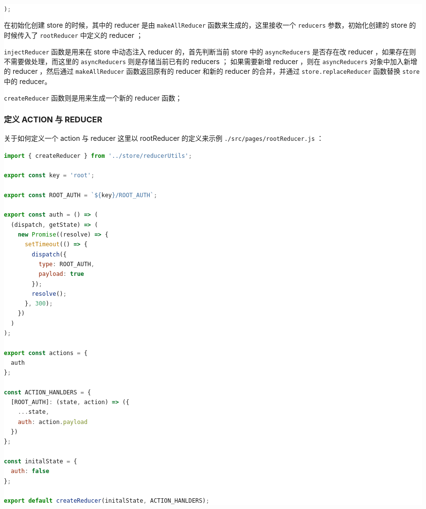 ```js
);
```

在初始化创建 store 的时候，其中的 reducer 是由 `makeAllReducer` 函数来生成的，这里接收一个 `reducers` 参数，初始化创建的 store 的时候传入了 `rootReducer` 中定义的 reducer ；

`injectReducer` 函数是用来在 store 中动态注入 reducer 的，首先判断当前 store 中的 `asyncReducers` 是否存在改 reducer ，如果存在则不需要做处理，而这里的 `asyncReducers` 则是存储当前已有的 reducers ；
如果需要新增 reducer ，则在 `asyncReducers` 对象中加入新增的 reducer ，然后通过 `makeAllReducer` 函数返回原有的 reducer 和新的 reducer 的合并，并通过 `store.replaceReducer` 函数替换 `store` 中的 reducer。

`createReducer` 函数则是用来生成一个新的 reducer 函数；

### 定义 ACTION 与 REDUCER

关于如何定义一个 action 与 reducer 这里以 rootReducer 的定义来示例 `./src/pages/rootReducer.js` ：

```js
import { createReducer } from '../store/reducerUtils';

export const key = 'root';

export const ROOT_AUTH = `${key}/ROOT_AUTH`;

export const auth = () => (
  (dispatch, getState) => (
    new Promise((resolve) => {
      setTimeout(() => {
        dispatch({
          type: ROOT_AUTH,
          payload: true
        });
        resolve();
      }, 300);
    })
  )
);

export const actions = {
  auth
};

const ACTION_HANLDERS = {
  [ROOT_AUTH]: (state, action) => ({
    ...state,
    auth: action.payload
  })
};

const initalState = {
  auth: false
};

export default createReducer(initalState, ACTION_HANLDERS);
```


  [key]: reducer